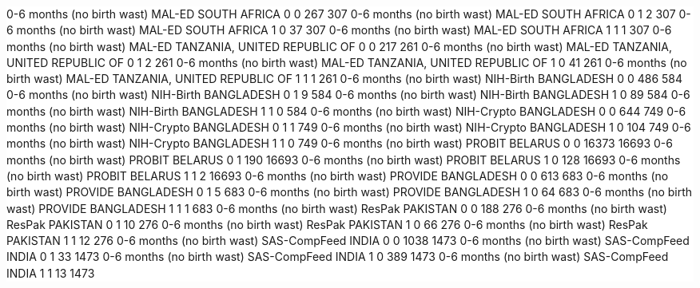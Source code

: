 0-6 months (no birth wast)    MAL-ED           SOUTH AFRICA                   0                     0      267     307
0-6 months (no birth wast)    MAL-ED           SOUTH AFRICA                   0                     1        2     307
0-6 months (no birth wast)    MAL-ED           SOUTH AFRICA                   1                     0       37     307
0-6 months (no birth wast)    MAL-ED           SOUTH AFRICA                   1                     1        1     307
0-6 months (no birth wast)    MAL-ED           TANZANIA, UNITED REPUBLIC OF   0                     0      217     261
0-6 months (no birth wast)    MAL-ED           TANZANIA, UNITED REPUBLIC OF   0                     1        2     261
0-6 months (no birth wast)    MAL-ED           TANZANIA, UNITED REPUBLIC OF   1                     0       41     261
0-6 months (no birth wast)    MAL-ED           TANZANIA, UNITED REPUBLIC OF   1                     1        1     261
0-6 months (no birth wast)    NIH-Birth        BANGLADESH                     0                     0      486     584
0-6 months (no birth wast)    NIH-Birth        BANGLADESH                     0                     1        9     584
0-6 months (no birth wast)    NIH-Birth        BANGLADESH                     1                     0       89     584
0-6 months (no birth wast)    NIH-Birth        BANGLADESH                     1                     1        0     584
0-6 months (no birth wast)    NIH-Crypto       BANGLADESH                     0                     0      644     749
0-6 months (no birth wast)    NIH-Crypto       BANGLADESH                     0                     1        1     749
0-6 months (no birth wast)    NIH-Crypto       BANGLADESH                     1                     0      104     749
0-6 months (no birth wast)    NIH-Crypto       BANGLADESH                     1                     1        0     749
0-6 months (no birth wast)    PROBIT           BELARUS                        0                     0    16373   16693
0-6 months (no birth wast)    PROBIT           BELARUS                        0                     1      190   16693
0-6 months (no birth wast)    PROBIT           BELARUS                        1                     0      128   16693
0-6 months (no birth wast)    PROBIT           BELARUS                        1                     1        2   16693
0-6 months (no birth wast)    PROVIDE          BANGLADESH                     0                     0      613     683
0-6 months (no birth wast)    PROVIDE          BANGLADESH                     0                     1        5     683
0-6 months (no birth wast)    PROVIDE          BANGLADESH                     1                     0       64     683
0-6 months (no birth wast)    PROVIDE          BANGLADESH                     1                     1        1     683
0-6 months (no birth wast)    ResPak           PAKISTAN                       0                     0      188     276
0-6 months (no birth wast)    ResPak           PAKISTAN                       0                     1       10     276
0-6 months (no birth wast)    ResPak           PAKISTAN                       1                     0       66     276
0-6 months (no birth wast)    ResPak           PAKISTAN                       1                     1       12     276
0-6 months (no birth wast)    SAS-CompFeed     INDIA                          0                     0     1038    1473
0-6 months (no birth wast)    SAS-CompFeed     INDIA                          0                     1       33    1473
0-6 months (no birth wast)    SAS-CompFeed     INDIA                          1                     0      389    1473
0-6 months (no birth wast)    SAS-CompFeed     INDIA                          1                     1       13    1473